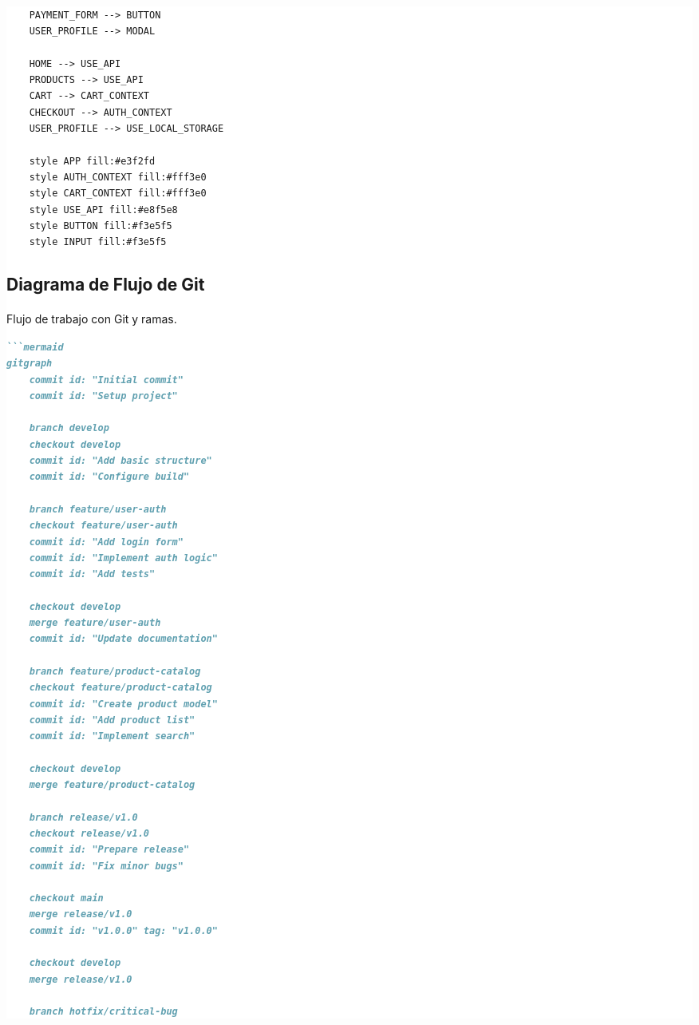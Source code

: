 ```mermaid
    PAYMENT_FORM --> BUTTON
    USER_PROFILE --> MODAL
    
    HOME --> USE_API
    PRODUCTS --> USE_API
    CART --> CART_CONTEXT
    CHECKOUT --> AUTH_CONTEXT
    USER_PROFILE --> USE_LOCAL_STORAGE
    
    style APP fill:#e3f2fd
    style AUTH_CONTEXT fill:#fff3e0
    style CART_CONTEXT fill:#fff3e0
    style USE_API fill:#e8f5e8
    style BUTTON fill:#f3e5f5
    style INPUT fill:#f3e5f5
```

## Diagrama de Flujo de Git

Flujo de trabajo con Git y ramas.

````markdown
```mermaid
gitgraph
    commit id: "Initial commit"
    commit id: "Setup project"
    
    branch develop
    checkout develop
    commit id: "Add basic structure"
    commit id: "Configure build"
    
    branch feature/user-auth
    checkout feature/user-auth
    commit id: "Add login form"
    commit id: "Implement auth logic"
    commit id: "Add tests"
    
    checkout develop
    merge feature/user-auth
    commit id: "Update documentation"
    
    branch feature/product-catalog
    checkout feature/product-catalog
    commit id: "Create product model"
    commit id: "Add product list"
    commit id: "Implement search"
    
    checkout develop
    merge feature/product-catalog
    
    branch release/v1.0
    checkout release/v1.0
    commit id: "Prepare release"
    commit id: "Fix minor bugs"
    
    checkout main
    merge release/v1.0
    commit id: "v1.0.0" tag: "v1.0.0"
    
    checkout develop
    merge release/v1.0
    
    branch hotfix/critical-bug
````